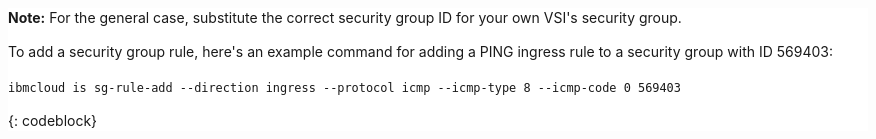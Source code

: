 **Note:** For the general case, substitute the correct security group ID for your own VSI's security group.

To add a security group rule, here's an example command for adding a PING ingress rule to a security group with ID 569403:

```
ibmcloud is sg-rule-add --direction ingress --protocol icmp --icmp-type 8 --icmp-code 0 569403
```
{: codeblock}
